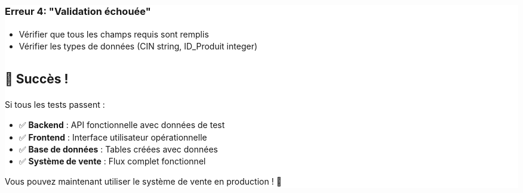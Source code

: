 ### **Erreur 4: "Validation échouée"**
- Vérifier que tous les champs requis sont remplis
- Vérifier les types de données (CIN string, ID_Produit integer)

## **🎉 Succès !**

Si tous les tests passent :
- ✅ **Backend** : API fonctionnelle avec données de test
- ✅ **Frontend** : Interface utilisateur opérationnelle
- ✅ **Base de données** : Tables créées avec données
- ✅ **Système de vente** : Flux complet fonctionnel

Vous pouvez maintenant utiliser le système de vente en production ! 🚀
